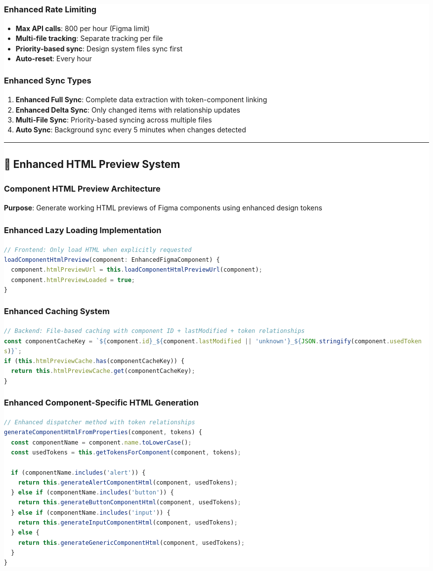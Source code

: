 ### Enhanced Rate Limiting
- **Max API calls**: 800 per hour (Figma limit)
- **Multi-file tracking**: Separate tracking per file
- **Priority-based sync**: Design system files sync first
- **Auto-reset**: Every hour

### Enhanced Sync Types
1. **Enhanced Full Sync**: Complete data extraction with token-component linking
2. **Enhanced Delta Sync**: Only changed items with relationship updates
3. **Multi-File Sync**: Priority-based syncing across multiple files
4. **Auto Sync**: Background sync every 5 minutes when changes detected

---

## 🎨 Enhanced HTML Preview System

### Component HTML Preview Architecture
**Purpose**: Generate working HTML previews of Figma components using enhanced design tokens

### Enhanced Lazy Loading Implementation
```typescript
// Frontend: Only load HTML when explicitly requested
loadComponentHtmlPreview(component: EnhancedFigmaComponent) {
  component.htmlPreviewUrl = this.loadComponentHtmlPreviewUrl(component);
  component.htmlPreviewLoaded = true;
}
```

### Enhanced Caching System
```javascript
// Backend: File-based caching with component ID + lastModified + token relationships
const componentCacheKey = `${component.id}_${component.lastModified || 'unknown'}_${JSON.stringify(component.usedTokens)}`;
if (this.htmlPreviewCache.has(componentCacheKey)) {
  return this.htmlPreviewCache.get(componentCacheKey);
}
```

### Enhanced Component-Specific HTML Generation
```javascript
// Enhanced dispatcher method with token relationships
generateComponentHtmlFromProperties(component, tokens) {
  const componentName = component.name.toLowerCase();
  const usedTokens = this.getTokensForComponent(component, tokens);
  
  if (componentName.includes('alert')) {
    return this.generateAlertComponentHtml(component, usedTokens);
  } else if (componentName.includes('button')) {
    return this.generateButtonComponentHtml(component, usedTokens);
  } else if (componentName.includes('input')) {
    return this.generateInputComponentHtml(component, usedTokens);
  } else {
    return this.generateGenericComponentHtml(component, usedTokens);
  }
}
```
